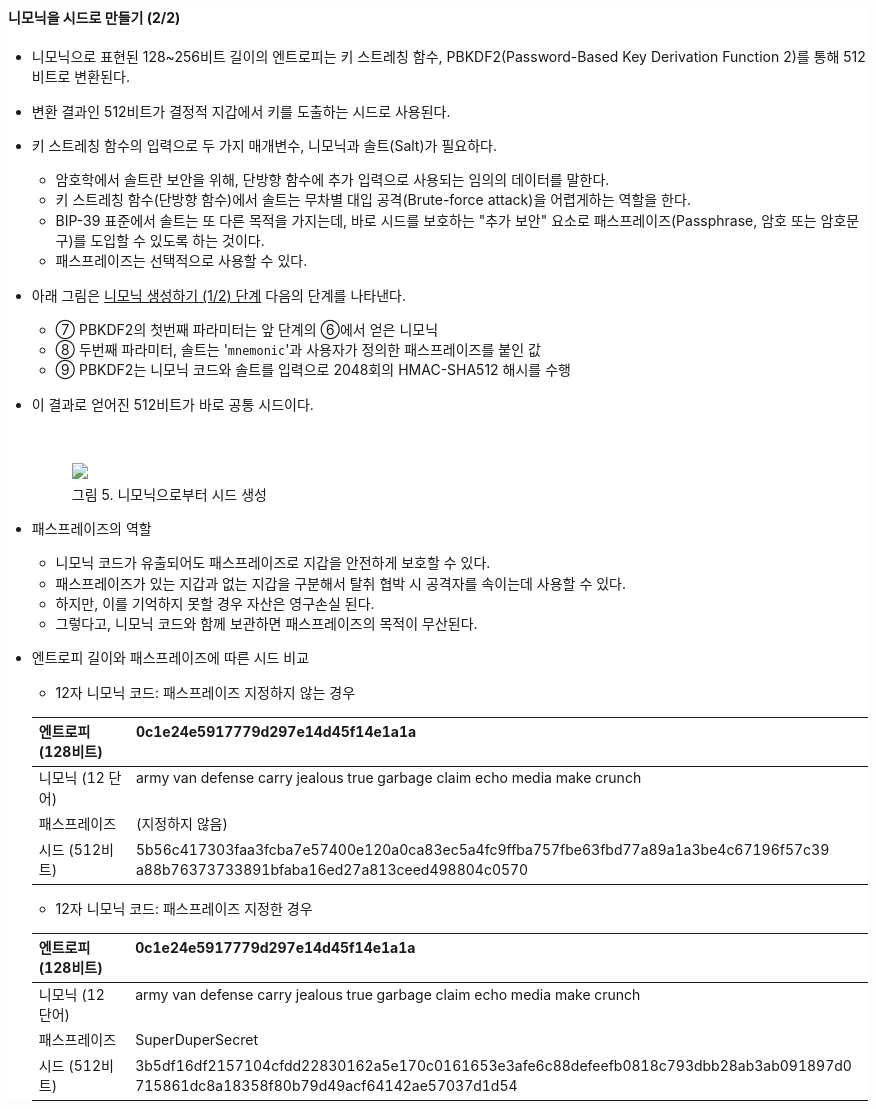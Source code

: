 #### 니모닉을 시드로 만들기 (2/2)

- 니모닉으로 표현된 128~256비트 길이의 엔트로피는 키 스트레칭 함수, PBKDF2(Password-Based Key Derivation Function 2)를 통해 512비트로 변환된다.
- 변환 결과인 512비트가 결정적 지갑에서 키를 도출하는 시드로 사용된다.
- 키 스트레칭 함수의 입력으로 두 가지 매개변수, 니모닉과 솔트(Salt)가 필요하다.

  - 암호학에서 솔트란 보안을 위해, 단방향 함수에 추가 입력으로 사용되는 임의의 데이터를 말한다.
  - 키 스트레칭 함수(단방향 함수)에서 솔트는 무차별 대입 공격(Brute-force attack)을 어렵게하는 역할을 한다.
  - BIP-39 표준에서 솔트는 또 다른 목적을 가지는데, 바로 시드를 보호하는 "추가 보안" 요소로 패스프레이즈(Passphrase, 암호 또는 암호문구)를 도입할 수 있도록 하는 것이다.
  - 패스프레이즈는 선택적으로 사용할 수 있다.

- 아래 그림은 [니모닉 생성하기 (1/2) 단계](#니모닉-생성하기-12) 다음의 단계를 나타낸다.

  - ⑦ PBKDF2의 첫번째 파라미터는 앞 단계의 ⑥에서 얻은 니모닉
  - ⑧ 두번째 파라미터, 솔트는 '`mnemonic`'과 사용자가 정의한 패스프레이즈를 붙인 값
  - ⑨ PBKDF2는 니모닉 코드와 솔트를 입력으로 2048회의 HMAC-SHA512 해시를 수행

- 이 결과로 얻어진 512비트가 바로 공통 시드이다.

  <br/>
  <figure>
    <img src="https://github.com/bitcoinbook/bitcoinbook/raw/develop/images/mbc2_0507.png" width="500">
    <br>
      그림 5. 니모닉으로부터 시드 생성
  </figure>

- 패스프레이즈의 역할

  - 니모닉 코드가 유출되어도 패스프레이즈로 지갑을 안전하게 보호할 수 있다.
  - 패스프레이즈가 있는 지갑과 없는 지갑을 구분해서 탈취 협박 시 공격자를 속이는데 사용할 수 있다.
  - 하지만, 이를 기억하지 못할 경우 자산은 영구손실 된다.
  - 그렇다고, 니모닉 코드와 함께 보관하면 패스프레이즈의 목적이 무산된다.

- 엔트로피 길이와 패스프레이즈에 따른 시드 비교

  - 12자 니모닉 코드: 패스프레이즈 지정하지 않는 경우

  | 엔트로피 (128비트) | 0c1e24e5917779d297e14d45f14e1a1a                                                                                                  |
  | ------------------ | --------------------------------------------------------------------------------------------------------------------------------- |
  | 니모닉 (12 단어)   | army van defense carry jealous true garbage claim echo media make crunch                                                          |
  | 패스프레이즈       | (지정하지 않음)                                                                                                                   |
  | 시드 (512비트)     | 5b56c417303faa3fcba7e57400e120a0ca83ec5a4fc9ffba757fbe63fbd77a89a1a3be4c67196f57c39 a88b76373733891bfaba16ed27a813ceed498804c0570 |

  - 12자 니모닉 코드: 패스프레이즈 지정한 경우

  | 엔트로피 (128비트) | 0c1e24e5917779d297e14d45f14e1a1a                                                                                                  |
  | ------------------ | --------------------------------------------------------------------------------------------------------------------------------- |
  | 니모닉 (12 단어)   | army van defense carry jealous true garbage claim echo media make crunch                                                          |
  | 패스프레이즈       | SuperDuperSecret                                                                                                                  |
  | 시드 (512비트)     | 3b5df16df2157104cfdd22830162a5e170c0161653e3afe6c88defeefb0818c793dbb28ab3ab091897d0 715861dc8a18358f80b79d49acf64142ae57037d1d54 |
